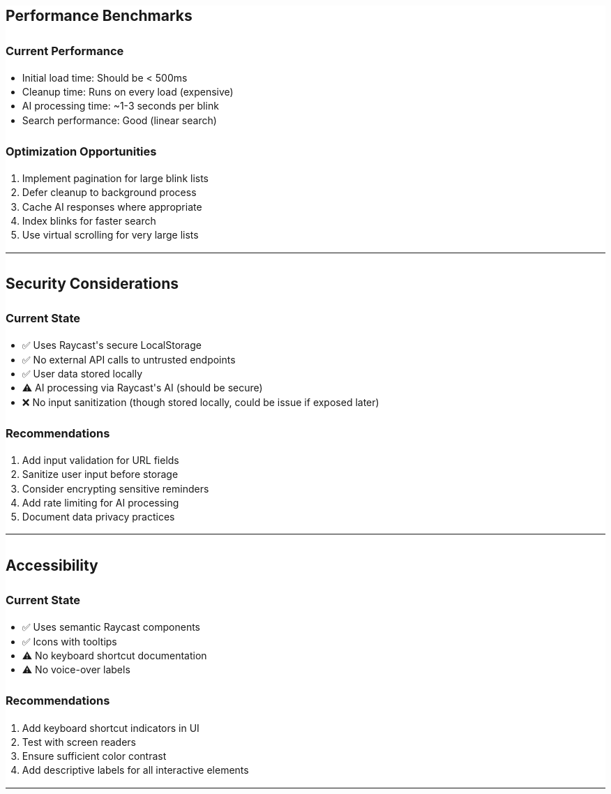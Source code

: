 
## Performance Benchmarks

### Current Performance
- Initial load time: Should be < 500ms
- Cleanup time: Runs on every load (expensive)
- AI processing time: ~1-3 seconds per blink
- Search performance: Good (linear search)

### Optimization Opportunities
1. Implement pagination for large blink lists
2. Defer cleanup to background process
3. Cache AI responses where appropriate
4. Index blinks for faster search
5. Use virtual scrolling for very large lists

---

## Security Considerations

### Current State
- ✅ Uses Raycast's secure LocalStorage
- ✅ No external API calls to untrusted endpoints
- ✅ User data stored locally
- ⚠️ AI processing via Raycast's AI (should be secure)
- ❌ No input sanitization (though stored locally, could be issue if exposed later)

### Recommendations
1. Add input validation for URL fields
2. Sanitize user input before storage
3. Consider encrypting sensitive reminders
4. Add rate limiting for AI processing
5. Document data privacy practices

---

## Accessibility

### Current State
- ✅ Uses semantic Raycast components
- ✅ Icons with tooltips
- ⚠️ No keyboard shortcut documentation
- ⚠️ No voice-over labels

### Recommendations
1. Add keyboard shortcut indicators in UI
2. Test with screen readers
3. Ensure sufficient color contrast
4. Add descriptive labels for all interactive elements

---
